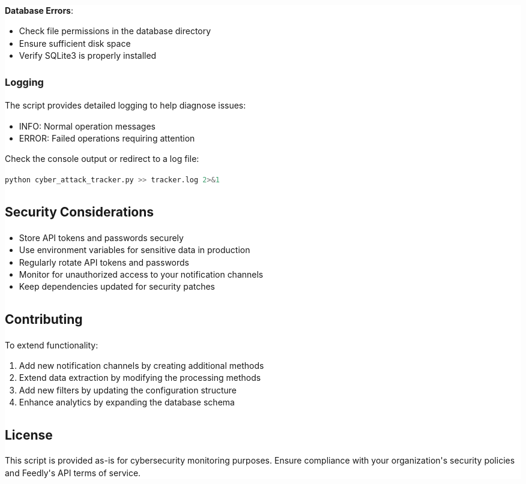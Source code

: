 **Database Errors**:
- Check file permissions in the database directory
- Ensure sufficient disk space
- Verify SQLite3 is properly installed

### Logging
The script provides detailed logging to help diagnose issues:
- INFO: Normal operation messages
- ERROR: Failed operations requiring attention

Check the console output or redirect to a log file:
```bash
python cyber_attack_tracker.py >> tracker.log 2>&1
```

## Security Considerations

- Store API tokens and passwords securely
- Use environment variables for sensitive data in production
- Regularly rotate API tokens and passwords
- Monitor for unauthorized access to your notification channels
- Keep dependencies updated for security patches

## Contributing

To extend functionality:
1. Add new notification channels by creating additional methods
2. Extend data extraction by modifying the processing methods
3. Add new filters by updating the configuration structure
4. Enhance analytics by expanding the database schema

## License

This script is provided as-is for cybersecurity monitoring purposes. Ensure compliance with your organization's security policies and Feedly's API terms of service.
